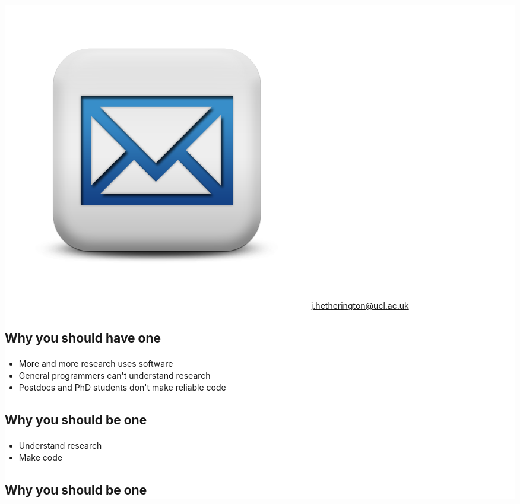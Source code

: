 ![](assets/email.png) j.hetherington@ucl.ac.uk

Why you should have one
-----------------------

* More and more research uses software
* General programmers can't understand research
* Postdocs and PhD students don't make reliable code

Why you should be one
---------------------

* Understand research
* Make code

Why you should be one
---------------------
